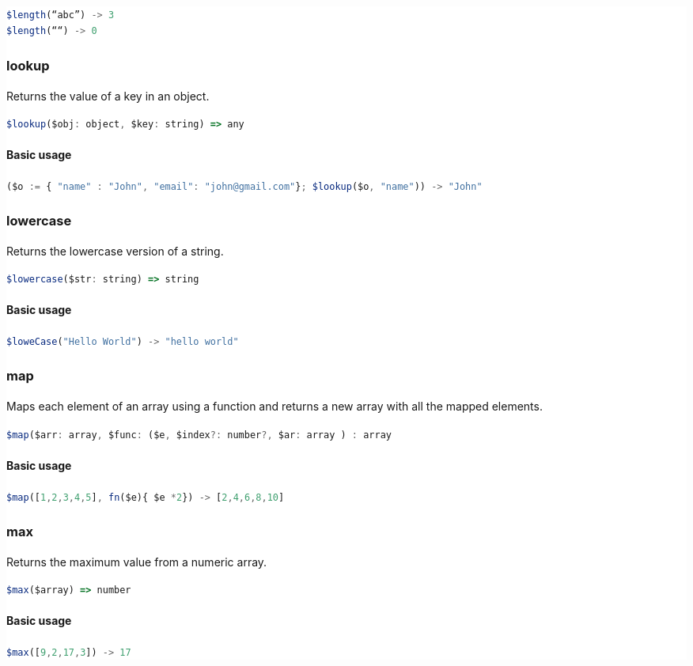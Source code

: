 ``` javascript
$length(“abc”) -> 3
$length(““) -> 0
```

### lookup

Returns the value of a key in an object.

``` javascript
$lookup($obj: object, $key: string) => any
```

#### Basic usage

``` javascript
($o := { "name" : "John", "email": "john@gmail.com"}; $lookup($o, "name")) -> "John"
```

### lowercase

Returns the lowercase version of a string.

``` javascript
$lowercase($str: string) => string
```

#### Basic usage

``` javascript
$loweCase("Hello World") -> "hello world"
```

### map

Maps each element of an array using a function and returns a new array with all the mapped elements.

``` javascript
$map($arr: array, $func: ($e, $index?: number?, $ar: array ) : array
```

#### Basic usage

``` javascript
$map([1,2,3,4,5], fn($e){ $e *2}) -> [2,4,6,8,10]
```

### max

Returns the maximum value from a numeric array.

``` javascript
$max($array) => number
```

#### Basic usage

``` javascript
$max([9,2,17,3]) -> 17
```
